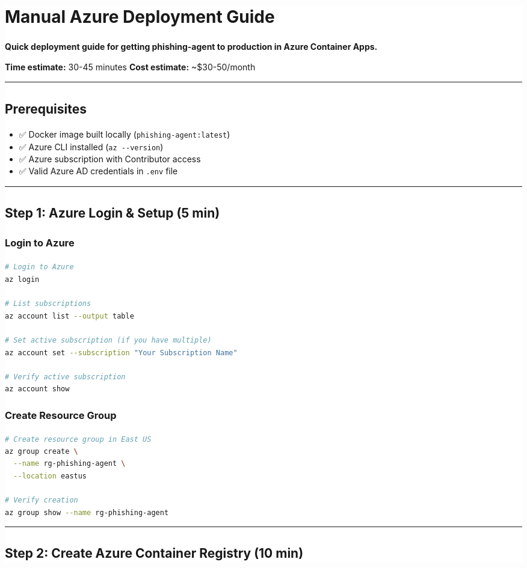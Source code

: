 # Manual Azure Deployment Guide

**Quick deployment guide for getting phishing-agent to production in Azure Container Apps.**

**Time estimate:** 30-45 minutes
**Cost estimate:** ~$30-50/month

---

## Prerequisites

- ✅ Docker image built locally (`phishing-agent:latest`)
- ✅ Azure CLI installed (`az --version`)
- ✅ Azure subscription with Contributor access
- ✅ Valid Azure AD credentials in `.env` file

---

## Step 1: Azure Login & Setup (5 min)

### Login to Azure
```bash
# Login to Azure
az login

# List subscriptions
az account list --output table

# Set active subscription (if you have multiple)
az account set --subscription "Your Subscription Name"

# Verify active subscription
az account show
```

### Create Resource Group
```bash
# Create resource group in East US
az group create \
  --name rg-phishing-agent \
  --location eastus

# Verify creation
az group show --name rg-phishing-agent
```

---

## Step 2: Create Azure Container Registry (10 min)
